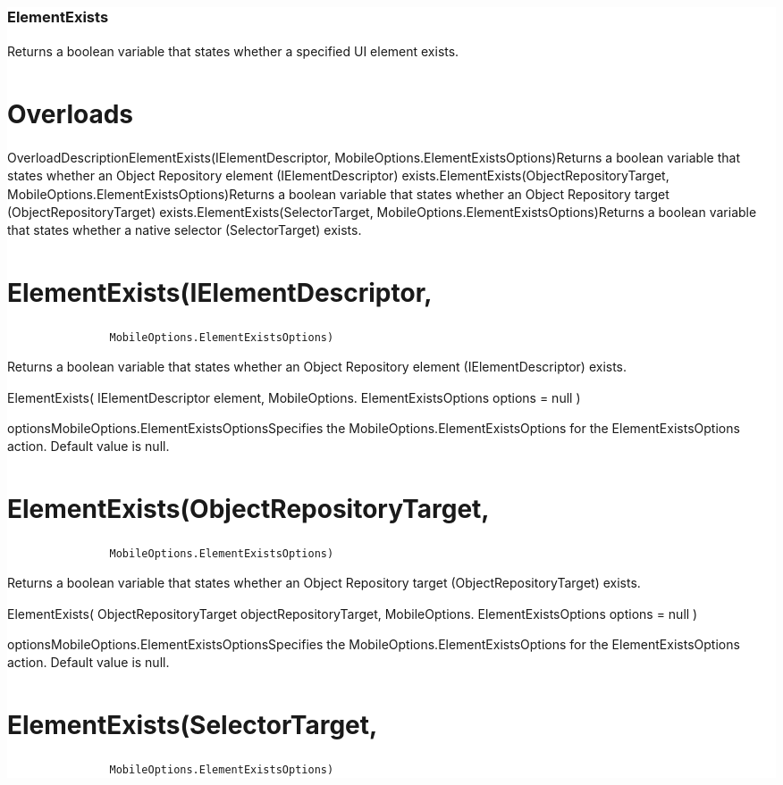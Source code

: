 
### ElementExists

Returns a boolean variable that states whether a specified UI element exists.

# 



# Overloads

OverloadDescriptionElementExists(IElementDescriptor,
                                    MobileOptions.ElementExistsOptions)Returns a boolean variable that states whether an Object
                                Repository element (IElementDescriptor)
                                exists.ElementExists(ObjectRepositoryTarget,
                                    MobileOptions.ElementExistsOptions)Returns a boolean variable that states whether an Object
                                Repository target (ObjectRepositoryTarget)
                                exists.ElementExists(SelectorTarget,
                                    MobileOptions.ElementExistsOptions)Returns a boolean variable that states whether a native selector
                                    (SelectorTarget) exists.

# ElementExists(IElementDescriptor,
                    MobileOptions.ElementExistsOptions)

Returns a boolean variable that states whether an Object Repository element
                    (IElementDescriptor) exists.

ElementExists(
	    IElementDescriptor element,
	    MobileOptions. ElementExistsOptions options = null
)

optionsMobileOptions.ElementExistsOptionsSpecifies the MobileOptions.ElementExistsOptions for the
                            ElementExistsOptions action. Default value is
                        null.

# ElementExists(ObjectRepositoryTarget,
                    MobileOptions.ElementExistsOptions)

Returns a boolean variable that states whether an Object Repository target
                    (ObjectRepositoryTarget) exists.

ElementExists(
	    ObjectRepositoryTarget objectRepositoryTarget,
	    MobileOptions. ElementExistsOptions options = null
)

optionsMobileOptions.ElementExistsOptionsSpecifies the MobileOptions.ElementExistsOptions for the
                            ElementExistsOptions action. Default value is
                        null.

# ElementExists(SelectorTarget,
                    MobileOptions.ElementExistsOptions)
